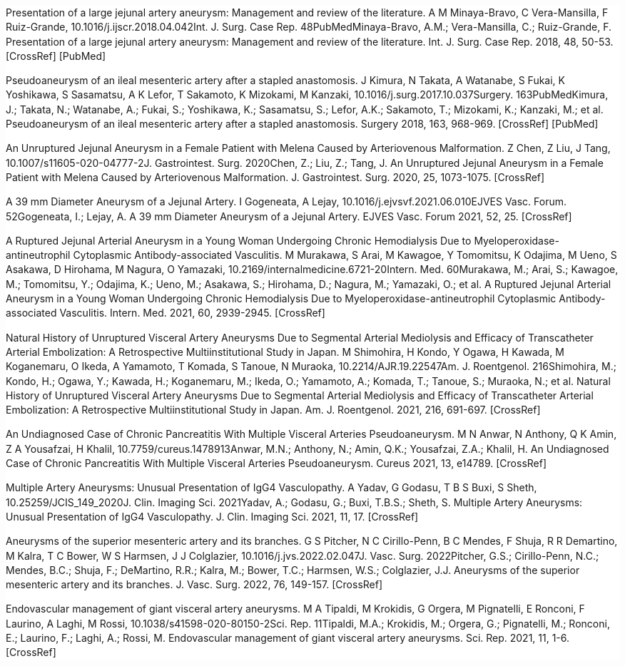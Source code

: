 Presentation of a large jejunal artery aneurysm: Management and review of the literature. A M Minaya-Bravo, C Vera-Mansilla, F Ruiz-Grande, 10.1016/j.ijscr.2018.04.042Int. J. Surg. Case Rep. 48PubMedMinaya-Bravo, A.M.; Vera-Mansilla, C.; Ruiz-Grande, F. Presentation of a large jejunal artery aneurysm: Management and review of the literature. Int. J. Surg. Case Rep. 2018, 48, 50-53. [CrossRef] [PubMed]

Pseudoaneurysm of an ileal mesenteric artery after a stapled anastomosis. J Kimura, N Takata, A Watanabe, S Fukai, K Yoshikawa, S Sasamatsu, A K Lefor, T Sakamoto, K Mizokami, M Kanzaki, 10.1016/j.surg.2017.10.037Surgery. 163PubMedKimura, J.; Takata, N.; Watanabe, A.; Fukai, S.; Yoshikawa, K.; Sasamatsu, S.; Lefor, A.K.; Sakamoto, T.; Mizokami, K.; Kanzaki, M.; et al. Pseudoaneurysm of an ileal mesenteric artery after a stapled anastomosis. Surgery 2018, 163, 968-969. [CrossRef] [PubMed]

An Unruptured Jejunal Aneurysm in a Female Patient with Melena Caused by Arteriovenous Malformation. Z Chen, Z Liu, J Tang, 10.1007/s11605-020-04777-2J. Gastrointest. Surg. 2020Chen, Z.; Liu, Z.; Tang, J. An Unruptured Jejunal Aneurysm in a Female Patient with Melena Caused by Arteriovenous Malformation. J. Gastrointest. Surg. 2020, 25, 1073-1075. [CrossRef]

A 39 mm Diameter Aneurysm of a Jejunal Artery. I Gogeneata, A Lejay, 10.1016/j.ejvsvf.2021.06.010EJVES Vasc. Forum. 52Gogeneata, I.; Lejay, A. A 39 mm Diameter Aneurysm of a Jejunal Artery. EJVES Vasc. Forum 2021, 52, 25. [CrossRef]

A Ruptured Jejunal Arterial Aneurysm in a Young Woman Undergoing Chronic Hemodialysis Due to Myeloperoxidase-antineutrophil Cytoplasmic Antibody-associated Vasculitis. M Murakawa, S Arai, M Kawagoe, Y Tomomitsu, K Odajima, M Ueno, S Asakawa, D Hirohama, M Nagura, O Yamazaki, 10.2169/internalmedicine.6721-20Intern. Med. 60Murakawa, M.; Arai, S.; Kawagoe, M.; Tomomitsu, Y.; Odajima, K.; Ueno, M.; Asakawa, S.; Hirohama, D.; Nagura, M.; Yamazaki, O.; et al. A Ruptured Jejunal Arterial Aneurysm in a Young Woman Undergoing Chronic Hemodialysis Due to Myeloperoxidase-antineutrophil Cytoplasmic Antibody-associated Vasculitis. Intern. Med. 2021, 60, 2939-2945. [CrossRef]

Natural History of Unruptured Visceral Artery Aneurysms Due to Segmental Arterial Mediolysis and Efficacy of Transcatheter Arterial Embolization: A Retrospective Multiinstitutional Study in Japan. M Shimohira, H Kondo, Y Ogawa, H Kawada, M Koganemaru, O Ikeda, A Yamamoto, T Komada, S Tanoue, N Muraoka, 10.2214/AJR.19.22547Am. J. Roentgenol. 216Shimohira, M.; Kondo, H.; Ogawa, Y.; Kawada, H.; Koganemaru, M.; Ikeda, O.; Yamamoto, A.; Komada, T.; Tanoue, S.; Muraoka, N.; et al. Natural History of Unruptured Visceral Artery Aneurysms Due to Segmental Arterial Mediolysis and Efficacy of Transcatheter Arterial Embolization: A Retrospective Multiinstitutional Study in Japan. Am. J. Roentgenol. 2021, 216, 691-697. [CrossRef]

An Undiagnosed Case of Chronic Pancreatitis With Multiple Visceral Arteries Pseudoaneurysm. M N Anwar, N Anthony, Q K Amin, Z A Yousafzai, H Khalil, 10.7759/cureus.1478913Anwar, M.N.; Anthony, N.; Amin, Q.K.; Yousafzai, Z.A.; Khalil, H. An Undiagnosed Case of Chronic Pancreatitis With Multiple Visceral Arteries Pseudoaneurysm. Cureus 2021, 13, e14789. [CrossRef]

Multiple Artery Aneurysms: Unusual Presentation of IgG4 Vasculopathy. A Yadav, G Godasu, T B S Buxi, S Sheth, 10.25259/JCIS_149_2020J. Clin. Imaging Sci. 2021Yadav, A.; Godasu, G.; Buxi, T.B.S.; Sheth, S. Multiple Artery Aneurysms: Unusual Presentation of IgG4 Vasculopathy. J. Clin. Imaging Sci. 2021, 11, 17. [CrossRef]

Aneurysms of the superior mesenteric artery and its branches. G S Pitcher, N C Cirillo-Penn, B C Mendes, F Shuja, R R Demartino, M Kalra, T C Bower, W S Harmsen, J J Colglazier, 10.1016/j.jvs.2022.02.047J. Vasc. Surg. 2022Pitcher, G.S.; Cirillo-Penn, N.C.; Mendes, B.C.; Shuja, F.; DeMartino, R.R.; Kalra, M.; Bower, T.C.; Harmsen, W.S.; Colglazier, J.J. Aneurysms of the superior mesenteric artery and its branches. J. Vasc. Surg. 2022, 76, 149-157. [CrossRef]

Endovascular management of giant visceral artery aneurysms. M A Tipaldi, M Krokidis, G Orgera, M Pignatelli, E Ronconi, F Laurino, A Laghi, M Rossi, 10.1038/s41598-020-80150-2Sci. Rep. 11Tipaldi, M.A.; Krokidis, M.; Orgera, G.; Pignatelli, M.; Ronconi, E.; Laurino, F.; Laghi, A.; Rossi, M. Endovascular management of giant visceral artery aneurysms. Sci. Rep. 2021, 11, 1-6. [CrossRef]
